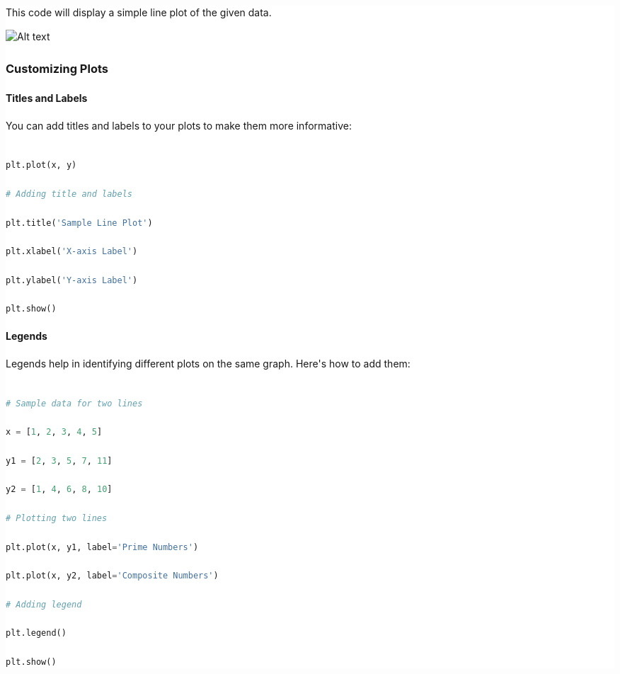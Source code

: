 This code will display a simple line plot of the given data.

![Alt text](https://www.w3schools.com/python/img_matplotlib_plotting1.png "Introduction")

### Customizing Plots

#### Titles and Labels

You can add titles and labels to your plots to make them more informative:

```python

plt.plot(x, y)

# Adding title and labels

plt.title('Sample Line Plot')

plt.xlabel('X-axis Label')

plt.ylabel('Y-axis Label')

plt.show()

```

#### Legends

Legends help in identifying different plots on the same graph. Here's how to add them:

```python

# Sample data for two lines

x = [1, 2, 3, 4, 5]

y1 = [2, 3, 5, 7, 11]

y2 = [1, 4, 6, 8, 10]

# Plotting two lines

plt.plot(x, y1, label='Prime Numbers')

plt.plot(x, y2, label='Composite Numbers')

# Adding legend

plt.legend()

plt.show()

```
